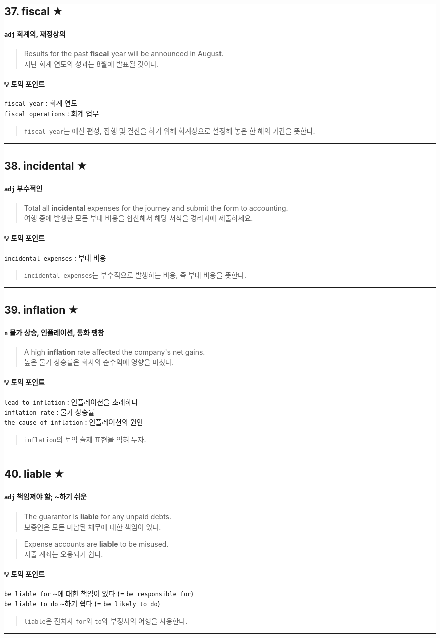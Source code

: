 
## **37. fiscal** ★
#### **`adj`** 회계의, 재정상의
> Results for the past **fiscal** year will be announced in August.  
> 지난 회계 연도의 성과는 8월에 발표될 것이다.
#### 💡 토익 포인트
`fiscal year` : 회계 연도  
`fiscal operations` : 회계 업무
> `fiscal year`는 예산 편성, 집행 및 결산을 하기 위해 회계상으로 설정해 놓은 한 해의 기간을 뜻한다.

---

## **38. incidental** ★
#### **`adj`** 부수적인
> Total all **incidental** expenses for the journey and submit the form to accounting.  
> 여행 중에 발생한 모든 부대 비용을 합산해서 해당 서식을 경리과에 제출하세요.
#### 💡 토익 포인트
`incidental expenses` : 부대 비용
> `incidental expenses`는 부수적으로 발생하는 비용, 즉 부대 비용을 뜻한다.

---

## **39. inflation** ★
#### **`n`** 물가 상승, 인플레이션, 통화 팽창
> A high **inflation** rate affected the company's net gains.  
> 높은 물가 상승률은 회사의 순수익에 영향을 미쳤다.
#### 💡 토익 포인트
`lead to inflation` : 인플레이션을 초래하다  
`inflation rate` : 물가 상승률  
`the cause of inflation` : 인플레이션의 원인
> `inflation`의 토익 출제 표현을 익혀 두자.

---

## **40. liable** ★
#### **`adj`** 책임져야 할; ~하기 쉬운
> The guarantor is **liable** for any unpaid debts.  
> 보증인은 모든 미납된 채무에 대한 책임이 있다.

> Expense accounts are **liable** to be misused.  
> 지출 계좌는 오용되기 쉽다.
#### 💡 토익 포인트
`be liable for` ~에 대한 책임이 있다 (= `be responsible for`)  
`be liable to do` ~하기 쉽다 (= `be likely to do`)
> `liable`은 전치사 `for`와 `to`와 부정사의 어형을 사용한다.

---
